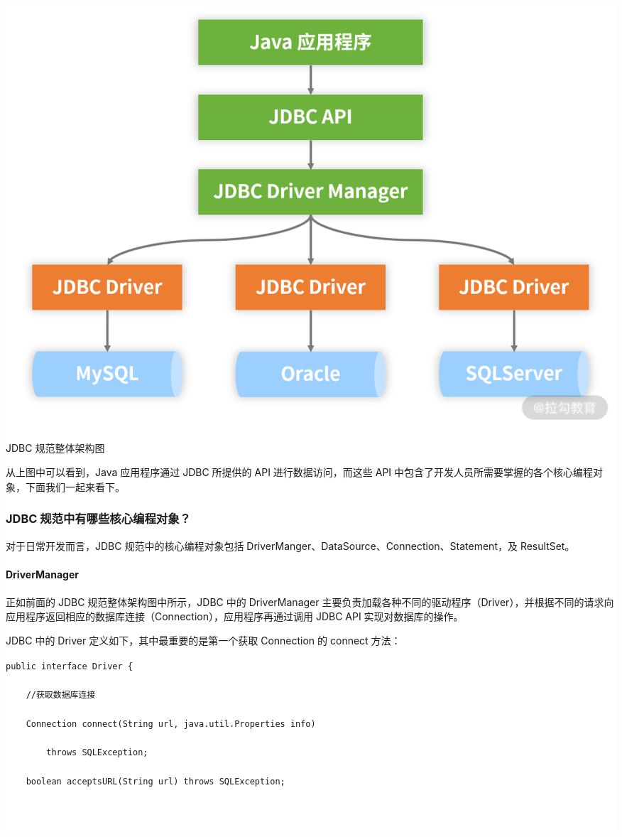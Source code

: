 <p><img src="assets/CgqCHl_J3f2AMaTEAADODtTLjeA995.png" alt="Drawing 2.png" /></p>

<p>JDBC 规范整体架构图</p>

<p>从上图中可以看到，Java 应用程序通过 JDBC 所提供的 API 进行数据访问，而这些 API 中包含了开发人员所需要掌握的各个核心编程对象，下面我们一起来看下。</p>

<h3 id="jdbc-规范中有哪些核心编程对象">JDBC 规范中有哪些核心编程对象？</h3>

<p>对于日常开发而言，JDBC 规范中的核心编程对象包括 DriverManger、DataSource、Connection、Statement，及 ResultSet。</p>

<h4 id="drivermanager">DriverManager</h4>

<p>正如前面的 JDBC 规范整体架构图中所示，JDBC 中的 DriverManager 主要负责加载各种不同的驱动程序（Driver），并根据不同的请求向应用程序返回相应的数据库连接（Connection），应用程序再通过调用 JDBC API 实现对数据库的操作。</p>

<p>JDBC 中的 Driver 定义如下，其中最重要的是第一个获取 Connection 的 connect 方法：</p>

<pre><code>public interface Driver {

    //获取数据库连接

    Connection connect(String url, java.util.Properties info)

        throws SQLException;

    boolean acceptsURL(String url) throws SQLException;
